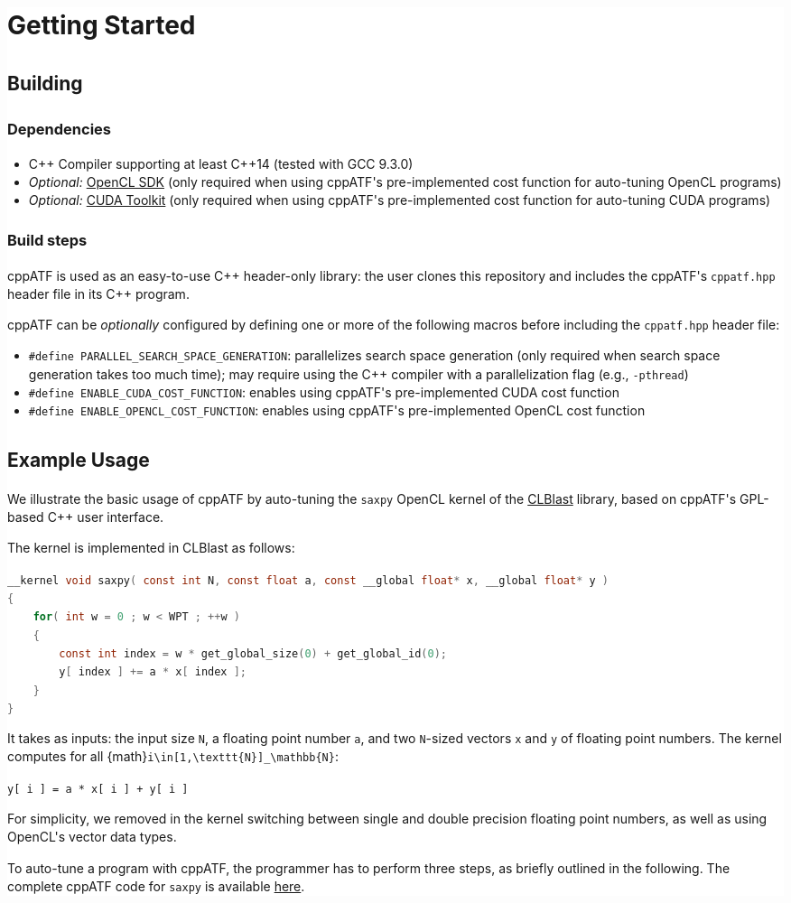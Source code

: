 # Getting Started

## Building

### Dependencies
- C++ Compiler supporting at least C++14 (tested with GCC 9.3.0)
- _Optional:_ [OpenCL SDK](https://www.khronos.org/opencl) (only required when using cppATF's pre-implemented cost function for auto-tuning OpenCL programs)
- _Optional:_ [CUDA Toolkit](https://developer.nvidia.com/cuda-toolkit) (only required when using cppATF's pre-implemented cost function for auto-tuning CUDA programs)

### Build steps

cppATF is used as an easy-to-use C++ header-only library: the user clones this repository and includes the cppATF's `cppatf.hpp` header file in its C++ program.

cppATF can be *optionally* configured by defining one or more of the following macros before including the `cppatf.hpp` header file:
- `#define PARALLEL_SEARCH_SPACE_GENERATION`: parallelizes search space generation (only required when search space generation takes too much time); may require using the C++ compiler with a parallelization flag  (e.g., `-pthread`)
- `#define ENABLE_CUDA_COST_FUNCTION`: enables using cppATF's pre-implemented CUDA cost function
- `#define ENABLE_OPENCL_COST_FUNCTION`: enables using cppATF's pre-implemented OpenCL cost function

## Example Usage

We illustrate the basic usage of cppATF by auto-tuning the `saxpy` OpenCL kernel of the [CLBlast](https://github.com/CNugteren/CLBlast) library, based on cppATF's GPL-based C++ user interface.

The kernel is implemented in CLBlast as follows:

```c
__kernel void saxpy( const int N, const float a, const __global float* x, __global float* y )
{
    for( int w = 0 ; w < WPT ; ++w ) 
    {
        const int index = w * get_global_size(0) + get_global_id(0);
        y[ index ] += a * x[ index ];
    }
}
```

It takes as inputs: the input size `N`, a floating point number `a`, and two `N`-sized vectors `x` and `y` of floating point numbers. 
The kernel computes for all {math}`i\in[1,\texttt{N}]_\mathbb{N}`:

    y[ i ] = a * x[ i ] + y[ i ] 
For simplicity, we removed in the kernel switching between single and double precision floating point numbers, as well as using OpenCL's vector data types.

To auto-tune a program with cppATF, the programmer has to perform three steps, as briefly outlined in the following.
The complete cppATF code for `saxpy` is available [here](https://github.com/atf-tuner/cppATF/blob/main/examples/full_examples/opencl__saxpy/opencl__saxpy.cpp).
